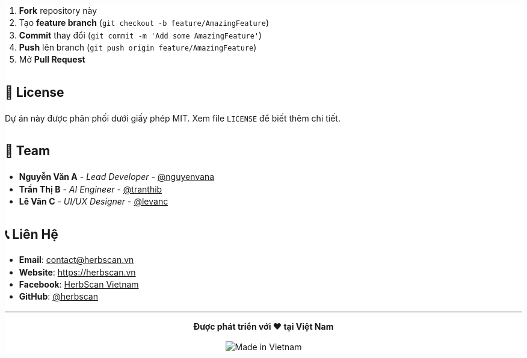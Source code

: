 1. **Fork** repository này
2. Tạo **feature branch** (`git checkout -b feature/AmazingFeature`)
3. **Commit** thay đổi (`git commit -m 'Add some AmazingFeature'`)
4. **Push** lên branch (`git push origin feature/AmazingFeature`)
5. Mở **Pull Request**

## 📄 License

Dự án này được phân phối dưới giấy phép MIT. Xem file `LICENSE` để biết thêm chi tiết.

## 👥 Team

- **Nguyễn Văn A** - *Lead Developer* - [@nguyenvana](https://github.com/nguyenvana)
- **Trần Thị B** - *AI Engineer* - [@tranthib](https://github.com/tranthib)
- **Lê Văn C** - *UI/UX Designer* - [@levanc](https://github.com/levanc)

## 📞 Liên Hệ

- **Email**: contact@herbscan.vn
- **Website**: https://herbscan.vn
- **Facebook**: [HerbScan Vietnam](https://facebook.com/herbscan)
- **GitHub**: [@herbscan](https://github.com/herbscan)

---

<div align="center">

**Được phát triển với ❤️ tại Việt Nam**

![Made in Vietnam](https://img.shields.io/badge/Made%20in-Vietnam-red?style=for-the-badge&logo=vietnam&logoColor=white)

</div>